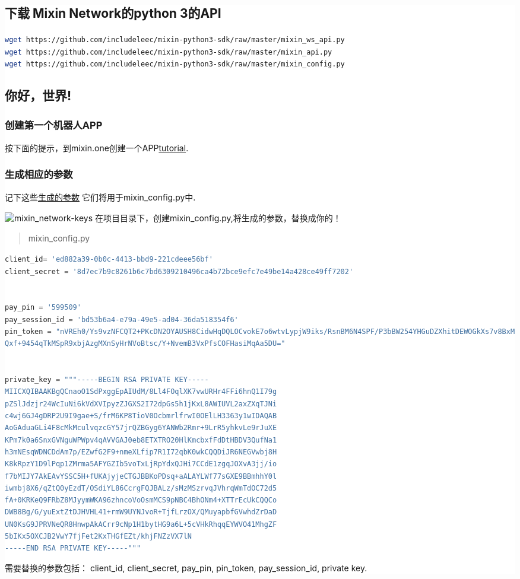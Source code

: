 ## 下载 Mixin Network的python 3的API
```bash
wget https://github.com/includeleec/mixin-python3-sdk/raw/master/mixin_ws_api.py
wget https://github.com/includeleec/mixin-python3-sdk/raw/master/mixin_api.py
wget https://github.com/includeleec/mixin-python3-sdk/raw/master/mixin_config.py
```

## 你好，世界!

### 创建第一个机器人APP
按下面的提示，到mixin.one创建一个APP[tutorial](https://mixin-network.gitbook.io/mixin-network/mixin-messenger-app/create-bot-account).

### 生成相应的参数
记下这些[生成的参数](https://mixin-network.gitbook.io/mixin-network/mixin-messenger-app/create-bot-account#generate-secure-parameter-for-your-app)
它们将用于mixin_config.py中.

![mixin_network-keys](https://github.com/wenewzhang/mixin_labs-php-bot/blob/master/mixin_network-keys.jpg)
在项目目录下，创建mixin_config.py,将生成的参数，替换成你的！

> mixin_config.py
```python
client_id= 'ed882a39-0b0c-4413-bbd9-221cdeee56bf'
client_secret = '8d7ec7b9c8261b6c7bd6309210496ca4b72bce9efc7e49be14a428ce49ff7202'


pay_pin = '599509'
pay_session_id = 'bd53b6a4-e79a-49e5-ad04-36da518354f6'
pin_token = "nVREh0/Ys9vzNFCQT2+PKcDN2OYAUSH8CidwHqDQLOCvokE7o6wtvLypjW9iks/RsnBM6N4SPF/P3bBW254YHGuDZXhitDEWOGkXs7v8BxMQxf+9454qTkMSpR9xbjAzgMXnSyHrNVoBtsc/Y+NvemB3VxPfsCOFHasiMqAa5DU="


private_key = """-----BEGIN RSA PRIVATE KEY-----
MIICXQIBAAKBgQCnaoO1SdPxggEpAIUdM/8Ll4FOqlXK7vwURHr4FFi6hnQ1I79g
pZSlJdzjr24WcIuNi6kVdXVIpyzZJGXS2I72dpGs5h1jKxL8AWIUVL2axZXqTJNi
c4wj6GJ4gDRP2U9I9gae+S/frM6KP8TioV0OcbmrlfrwI0OElLH3363y1wIDAQAB
AoGAduaGLi4F8cMkMculvqzcGY57jrQZBGyg6YANWb2Rmr+9LrR5yhkvLe9rJuXE
KPm7k0a6SnxGVNguWPWpv4qAVVGAJ0eb8ETXTRO20HlKmcbxfFdDtHBDV3QufNa1
h3mNEsqWDNCDdAm7p/EZwfG2F9+nmeXLfip7R1I72qbK0wkCQQDiJR6NEGVwbj8H
K8kRpzY1D9lPqp1ZMrma5AFYGZIb5voTxLjRpYdxQJHi7CCdE1zgqJOXvA3jj/io
f7bMIJY7AkEAvYSSC5H+fUKAjyjeCTGJBBKoPDsq+aALAYLWf77sGXE9BBmhhY0l
iwmbj8X6/qZtQ0yEzdT/OSdiYL86CcrgFQJBALz/sMzMSzrvqJVhrqWmTdOC72d5
fA+0KRKeQ9FRbZ8MJyymWKA96zhncoVoOsmMCS9pNBC4BhONm4+XTTrEcUkCQQCo
DWB8Bg/G/yuExtZtDJHVHL41+rmW9UYNJvoR+TjfLrzOX/QMuyapbfGVwhdZrDaD
UN0KsG9JPRVNeQR8HnwpAkACrr9cNp1H1bytHG9a6L+5cVHkRhqqEYWVO41MhgZF
5bIKx5OXCJB2VwY7fjFet2KxTHGfEZt/khjFNZzVX7lN
-----END RSA PRIVATE KEY-----"""
```
需要替换的参数包括： client_id, client_secret,  pay_pin, pin_token, pay_session_id, private key.
